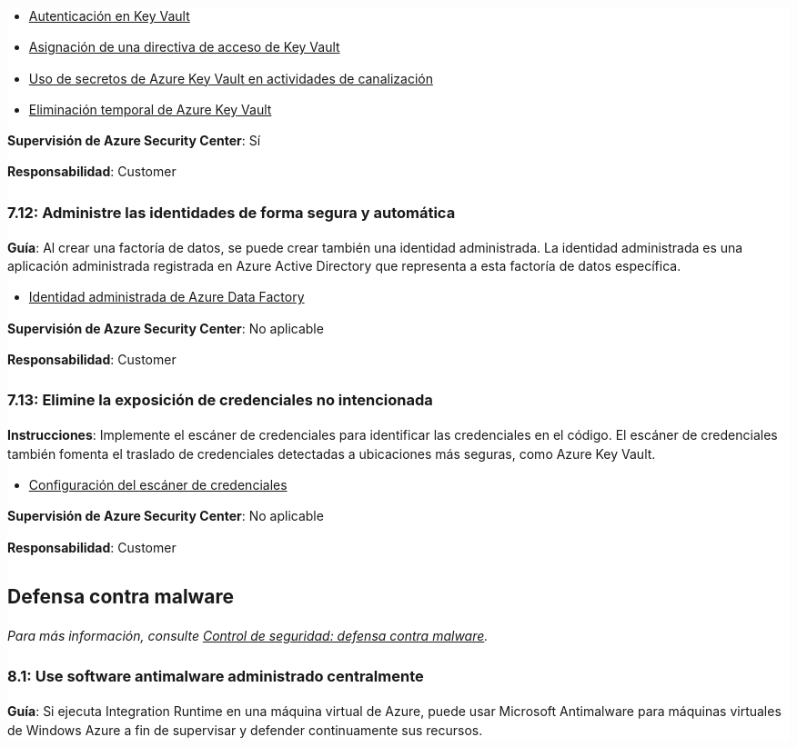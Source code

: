 * [Autenticación en Key Vault](https://docs.microsoft.com/azure/key-vault/general/authentication)

* [Asignación de una directiva de acceso de Key Vault](https://docs.microsoft.com/azure/key-vault/general/assign-access-policy-portal)

* [Uso de secretos de Azure Key Vault en actividades de canalización](https://docs.microsoft.com/azure/data-factory/how-to-use-azure-key-vault-secrets-pipeline-activities)

* [Eliminación temporal de Azure Key Vault](https://docs.microsoft.com/azure/key-vault/key-vault-ovw-soft-delete)

**Supervisión de Azure Security Center**: Sí

**Responsabilidad**: Customer

### <a name="712-manage-identities-securely-and-automatically"></a>7.12: Administre las identidades de forma segura y automática

**Guía**: Al crear una factoría de datos, se puede crear también una identidad administrada. La identidad administrada es una aplicación administrada registrada en Azure Active Directory que representa a esta factoría de datos específica.

* [Identidad administrada de Azure Data Factory](https://docs.microsoft.com/azure/data-factory/data-factory-service-identity)

**Supervisión de Azure Security Center**: No aplicable

**Responsabilidad**: Customer

### <a name="713-eliminate-unintended-credential-exposure"></a>7.13: Elimine la exposición de credenciales no intencionada

**Instrucciones**: Implemente el escáner de credenciales para identificar las credenciales en el código. El escáner de credenciales también fomenta el traslado de credenciales detectadas a ubicaciones más seguras, como Azure Key Vault.

* [Configuración del escáner de credenciales](https://secdevtools.azurewebsites.net/helpcredscan.html)

**Supervisión de Azure Security Center**: No aplicable

**Responsabilidad**: Customer

## <a name="malware-defense"></a>Defensa contra malware

*Para más información, consulte [Control de seguridad: defensa contra malware](https://docs.microsoft.com/azure/security/benchmarks/security-control-malware-defense).*

### <a name="81-use-centrally-managed-anti-malware-software"></a>8.1: Use software antimalware administrado centralmente

**Guía**: Si ejecuta Integration Runtime en una máquina virtual de Azure, puede usar Microsoft Antimalware para máquinas virtuales de Windows Azure a fin de supervisar y defender continuamente sus recursos.
